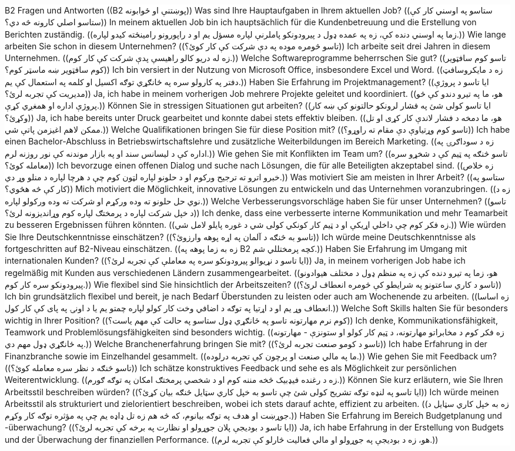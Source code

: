 B2 Fragen und Antworten ((B2 پوښتنې او ځوابونه))
Was sind Ihre Hauptaufgaben in Ihrem aktuellen Job? ((ستاسو په اوسني کار کې ستاسو اصلي کارونه څه دي؟))
In meinem aktuellen Job bin ich hauptsächlich für die Kundenbetreuung und die Erstellung von Berichten zuständig. ((زما په اوسني دنده کې، زه په عمده ډول د پیرودونکو پاملرنې لپاره مسؤل یم او د راپورونو رامینځته کیدو لپاره.))
Wie lange arbeiten Sie schon in diesem Unternehmen? ((تاسو څومره موده په دې شرکت کې کار کوئ؟))
Ich arbeite seit drei Jahren in diesem Unternehmen. ((زه له دریو کالو راهیسې پدې شرکت کې کار کوم.))
Welche Softwareprogramme beherrschen Sie gut? ((تاسو کوم سافټویر کوم سافټویر ښه ماسټر کوم؟))
Ich bin versiert in der Nutzung von Microsoft Office, insbesondere Excel und Word. ((زه د مایکروسافټ دفتر په کارولو سره په ځانګړي توګه اکسیل او کلمه په استعمال کې یم.))
Haben Sie Erfahrung im Projektmanagement? ((ایا تاسو د پروژې مدیریت کې تجربه لرئ؟))
Ja, ich habe in meinem vorherigen Job mehrere Projekte geleitet und koordiniert. ((هو، ما په تیرو دندو کې څو پروژې اداره او همغږي کړې.))
Können Sie in stressigen Situationen gut arbeiten? ((ایا تاسو کولی شئ په فشار لرونکو حالتونو کې ښه کار وکړئ؟))
Ja, ich habe bereits unter Druck gearbeitet und konnte dabei stets effektiv bleiben. ((هو، ما دمخه د فشار لاندې کار کړی او تل ممکن لاهم اغیزمن پاتې شي.))
Welche Qualifikationen bringen Sie für diese Position mit? ((تاسو کوم وړتیاوې دې مقام ته راوړو؟))
Ich habe einen Bachelor-Abschluss in Betriebswirtschaftslehre und zusätzliche Weiterbildungen im Bereich Marketing. ((زه د سوداګرۍ په اداره کې د لیسانس سند او په بازار موندنه کې نور روزنه لرم.))
Wie gehen Sie mit Konflikten im Team um? ((تاسو څنګه په ټیم کې د شخړو سره معامله کوئ؟))
Ich bevorzuge einen offenen Dialog und suche nach Lösungen, die für alle Beteiligten akzeptabel sind. ((زه خلاص خبرو اترو ته ترجیح ورکوم او د حلونو لپاره لټون کوم چې د هرچا لپاره د منلو وړ دي.))
Was motiviert Sie am meisten in Ihrer Arbeit? ((ستاسو په کار کې څه هڅوي؟))
Mich motiviert die Möglichkeit, innovative Lösungen zu entwickeln und das Unternehmen voranzubringen. ((زه د نوي حل حلونو ته وده ورکړم او شرکت ته وده ورکولو لپاره.))
Welche Verbesserungsvorschläge haben Sie für unser Unternehmen? ((تاسو د خپل شرکت لپاره د پرمختګ لپاره کوم وړاندیزونه لرئ؟))
Ich denke, dass eine verbesserte interne Kommunikation und mehr Teamarbeit zu besseren Ergebnissen führen könnten. ((زه فکر کوم چې داخلي اړیکې او د ټیم کار کونکي کولی شي د غوره پایلو لامل شي.))
Wie würden Sie Ihre Deutschkenntnisse einschätzen? ((تاسو به څنګه د آلمان په اړه پوهه وارزوئ؟))
Ich würde meine Deutschkenntnisse als fortgeschritten auf B2-Niveau einschätzen. ((زه به زما پوهه په B2 کچه پرمختللي شم.))
Haben Sie Erfahrung im Umgang mit internationalen Kunden? ((ایا تاسو د نړیوالو پیرودونکو سره په معاملې کې تجربه لرئ؟))
Ja, in meinem vorherigen Job habe ich regelmäßig mit Kunden aus verschiedenen Ländern zusammengearbeitet. ((هو، زما په تیرو دنده کې زه په منظم ډول د مختلف هیوادونو پیرودونکو سره کار کوم.))
Wie flexibel sind Sie hinsichtlich der Arbeitszeiten? ((تاسو د کاري ساعتونو په شرایطو کې څومره انعطاف لرئ؟))
Ich bin grundsätzlich flexibel und bereit, je nach Bedarf Überstunden zu leisten oder auch am Wochenende zu arbeiten. ((زه اساسا انعطاف وړ یم او د اړتیا په توګه د اضافي وخت کار کولو لپاره چمتو یم یا د اونۍ په پای کې کار کول.))
Welche Soft Skills halten Sie für besonders wichtig in Ihrer Position? ((کوم نرم مهارتونه تاسو په ځانګړي ډول ستاسو په حالت کې مهم یاست؟))
Ich denke, Kommunikationsfähigkeit, Teamwork und Problemlösungsfähigkeiten sind besonders wichtig. ((زه فکر کوم د مخابراتو مهارتونه، د ټیم کار کولو او ستونزې - مهارتونه په ځانګړي ډول مهم دي.))
Welche Branchenerfahrung bringen Sie mit? ((تاسو د کومو صنعت تجربه لرئ؟))
Ich habe Erfahrung in der Finanzbranche sowie im Einzelhandel gesammelt. ((ما په مالي صنعت او پرچون کې تجربه درلوده.))
Wie gehen Sie mit Feedback um? ((تاسو څنګه د نظر سره معامله کوئ؟))
Ich schätze konstruktives Feedback und sehe es als Möglichkeit zur persönlichen Weiterentwicklung. ((زه د رغنده فیډبیک څخه مننه کوم او د شخصي پرمختګ امکان په توګه ګورم.))
Können Sie kurz erläutern, wie Sie Ihren Arbeitsstil beschreiben würden? ((ایا تاسو په لنډه توګه تشریح کولی شئ چې تاسو به خپل کاري سټایل څنګه بیان کړئ؟))
Ich würde meinen Arbeitsstil als strukturiert und zielorientiert beschreiben, wobei ich stets darauf achte, effizient zu arbeiten. ((زه به خپل کاري سټایل د جوړښت او هدف په توګه بیانوم، که څه هم زه تل ډاډه یم چې په مؤثره توګه کار وکړم.))
Haben Sie Erfahrung im Bereich Budgetplanung und -überwachung? ((ایا تاسو د بودیجې پلان جوړولو او نظارت په برخه کې تجربه لرئ؟))
Ja, ich habe Erfahrung in der Erstellung von Budgets und der Überwachung der finanziellen Performance. ((هو، زه د بودیجې په جوړولو او مالي فعالیت څارلو کې تجربه لرم.))